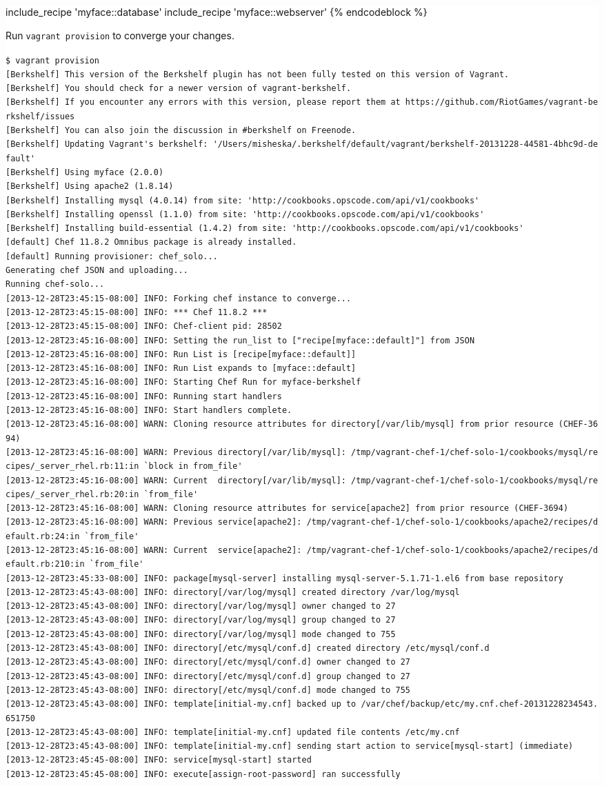 include_recipe 'myface::database'
include_recipe 'myface::webserver'
{% endcodeblock %}

Run `vagrant provision` to converge your changes.

    $ vagrant provision
    [Berkshelf] This version of the Berkshelf plugin has not been fully tested on this version of Vagrant.
    [Berkshelf] You should check for a newer version of vagrant-berkshelf.
    [Berkshelf] If you encounter any errors with this version, please report them at https://github.com/RiotGames/vagrant-berkshelf/issues
    [Berkshelf] You can also join the discussion in #berkshelf on Freenode.
    [Berkshelf] Updating Vagrant's berkshelf: '/Users/misheska/.berkshelf/default/vagrant/berkshelf-20131228-44581-4bhc9d-default'
    [Berkshelf] Using myface (2.0.0)
    [Berkshelf] Using apache2 (1.8.14)
    [Berkshelf] Installing mysql (4.0.14) from site: 'http://cookbooks.opscode.com/api/v1/cookbooks'
    [Berkshelf] Installing openssl (1.1.0) from site: 'http://cookbooks.opscode.com/api/v1/cookbooks'
    [Berkshelf] Installing build-essential (1.4.2) from site: 'http://cookbooks.opscode.com/api/v1/cookbooks'
    [default] Chef 11.8.2 Omnibus package is already installed.
    [default] Running provisioner: chef_solo...
    Generating chef JSON and uploading...
    Running chef-solo...
    [2013-12-28T23:45:15-08:00] INFO: Forking chef instance to converge...
    [2013-12-28T23:45:15-08:00] INFO: *** Chef 11.8.2 ***
    [2013-12-28T23:45:15-08:00] INFO: Chef-client pid: 28502
    [2013-12-28T23:45:16-08:00] INFO: Setting the run_list to ["recipe[myface::default]"] from JSON
    [2013-12-28T23:45:16-08:00] INFO: Run List is [recipe[myface::default]]
    [2013-12-28T23:45:16-08:00] INFO: Run List expands to [myface::default]
    [2013-12-28T23:45:16-08:00] INFO: Starting Chef Run for myface-berkshelf
    [2013-12-28T23:45:16-08:00] INFO: Running start handlers
    [2013-12-28T23:45:16-08:00] INFO: Start handlers complete.
    [2013-12-28T23:45:16-08:00] WARN: Cloning resource attributes for directory[/var/lib/mysql] from prior resource (CHEF-3694)
    [2013-12-28T23:45:16-08:00] WARN: Previous directory[/var/lib/mysql]: /tmp/vagrant-chef-1/chef-solo-1/cookbooks/mysql/recipes/_server_rhel.rb:11:in `block in from_file'
    [2013-12-28T23:45:16-08:00] WARN: Current  directory[/var/lib/mysql]: /tmp/vagrant-chef-1/chef-solo-1/cookbooks/mysql/recipes/_server_rhel.rb:20:in `from_file'
    [2013-12-28T23:45:16-08:00] WARN: Cloning resource attributes for service[apache2] from prior resource (CHEF-3694)
    [2013-12-28T23:45:16-08:00] WARN: Previous service[apache2]: /tmp/vagrant-chef-1/chef-solo-1/cookbooks/apache2/recipes/default.rb:24:in `from_file'
    [2013-12-28T23:45:16-08:00] WARN: Current  service[apache2]: /tmp/vagrant-chef-1/chef-solo-1/cookbooks/apache2/recipes/default.rb:210:in `from_file'
    [2013-12-28T23:45:33-08:00] INFO: package[mysql-server] installing mysql-server-5.1.71-1.el6 from base repository
    [2013-12-28T23:45:43-08:00] INFO: directory[/var/log/mysql] created directory /var/log/mysql
    [2013-12-28T23:45:43-08:00] INFO: directory[/var/log/mysql] owner changed to 27
    [2013-12-28T23:45:43-08:00] INFO: directory[/var/log/mysql] group changed to 27
    [2013-12-28T23:45:43-08:00] INFO: directory[/var/log/mysql] mode changed to 755
    [2013-12-28T23:45:43-08:00] INFO: directory[/etc/mysql/conf.d] created directory /etc/mysql/conf.d
    [2013-12-28T23:45:43-08:00] INFO: directory[/etc/mysql/conf.d] owner changed to 27
    [2013-12-28T23:45:43-08:00] INFO: directory[/etc/mysql/conf.d] group changed to 27
    [2013-12-28T23:45:43-08:00] INFO: directory[/etc/mysql/conf.d] mode changed to 755
    [2013-12-28T23:45:43-08:00] INFO: template[initial-my.cnf] backed up to /var/chef/backup/etc/my.cnf.chef-20131228234543.651750
    [2013-12-28T23:45:43-08:00] INFO: template[initial-my.cnf] updated file contents /etc/my.cnf
    [2013-12-28T23:45:43-08:00] INFO: template[initial-my.cnf] sending start action to service[mysql-start] (immediate)
    [2013-12-28T23:45:45-08:00] INFO: service[mysql-start] started
    [2013-12-28T23:45:45-08:00] INFO: execute[assign-root-password] ran successfully